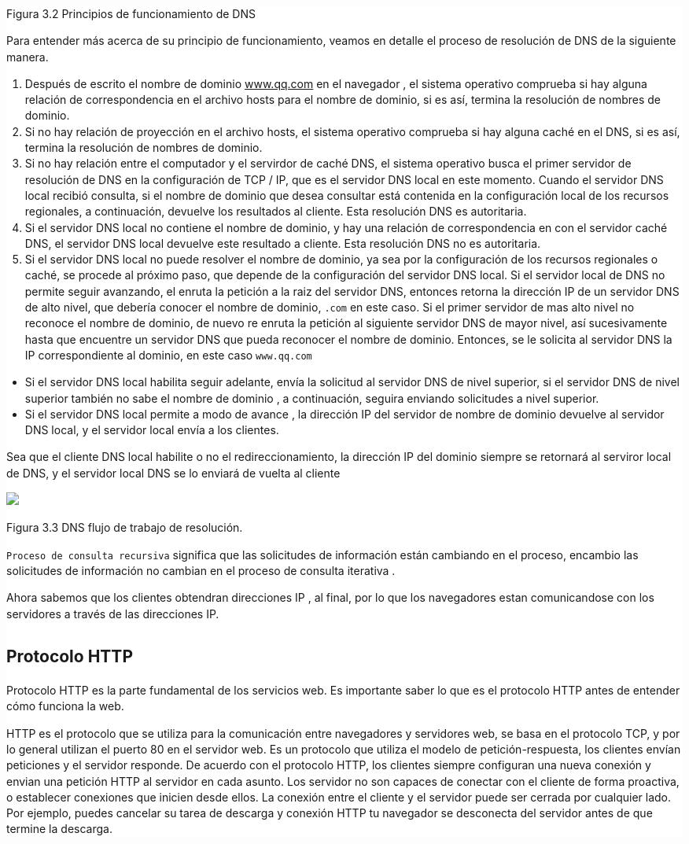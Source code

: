 Figura 3.2 Principios de funcionamiento de DNS

Para entender más acerca de su principio de funcionamiento, veamos en detalle el proceso de resolución de DNS de la siguiente manera.

1. Después de escrito el nombre de dominio www.qq.com en el navegador , el sistema operativo comprueba si hay alguna relación de correspondencia en el archivo hosts para el nombre de dominio, si es así, termina la resolución de nombres de dominio.
2. Si no hay relación de proyección en el archivo hosts, el sistema operativo comprueba si hay alguna caché en el DNS, si es así, termina la resolución de nombres de dominio.
3. Si no hay relación entre el computador y el servirdor de caché DNS, el sistema operativo busca el primer servidor de resolución de DNS en la configuración de TCP / IP, que es el servidor DNS local en este momento. Cuando el servidor DNS local recibió consulta, si el nombre de dominio que desea consultar está contenida en la configuración local de los recursos regionales, a continuación, devuelve los resultados al cliente. Esta resolución DNS es autoritaria.
4. Si el servidor DNS local no contiene el nombre de dominio, y hay una relación de correspondencia en con el servidor caché DNS, el servidor DNS local devuelve este resultado a cliente. Esta resolución DNS no es autoritaria.
5. Si el servidor DNS local no puede resolver el nombre de dominio, ya sea por la configuración de los recursos regionales o caché, se procede al próximo paso, que depende de la configuración del servidor DNS local. Si el servidor local de DNS no permite seguir avanzando, el enruta la petición a la raiz del servidor DNS, entonces retorna la dirección IP de un servidor DNS de alto nivel, que debería conocer el nombre de dominio, `.com` en este caso. Si el primer servidor de mas alto nivel no reconoce el nombre de dominio, de nuevo re enruta la petición al siguiente servidor DNS de mayor nivel, así sucesivamente hasta que encuentre un servidor DNS que pueda reconocer el nombre de dominio. Entonces, se le solicita al servidor DNS la IP correspondiente al dominio, en este caso `www.qq.com`

* Si el servidor DNS local habilita seguir adelante, envía la solicitud al servidor DNS de nivel superior, si el servidor DNS de nivel superior también no sabe el nombre de dominio , a continuación, seguira enviando solicitudes a nivel superior.
* Si el servidor DNS local permite a modo de avance , la dirección IP del servidor de nombre de dominio devuelve al servidor DNS local, y el servidor local envía a los clientes.

Sea que el cliente DNS local habilite o no el redireccionamiento, la dirección IP del dominio siempre se retornará al serviror local de DNS, y el servidor local DNS se lo enviará de vuelta al cliente

![](images/3.1.dns\_inquery.png)

Figura 3.3 DNS flujo de trabajo de resolución.

`Proceso de consulta recursiva` significa que las solicitudes de información están cambiando en el proceso, encambio las solicitudes de información no cambian en el proceso de consulta iterativa .

Ahora sabemos que los clientes obtendran direcciones IP , al final, por lo que los navegadores estan comunicandose con los servidores a través de las direcciones IP.

## Protocolo HTTP

Protocolo HTTP es la parte fundamental de los servicios web. Es importante saber lo que es el protocolo HTTP antes de entender cómo funciona la web.

HTTP es el protocolo que se utiliza para la comunicación entre navegadores y servidores web, se basa en el protocolo TCP, y por lo general utilizan el puerto 80 en el servidor web. Es un protocolo que utiliza el modelo de petición-respuesta, los clientes envían peticiones y el servidor responde. De acuerdo con el protocolo HTTP, los clientes siempre configuran una nueva conexión y envian una petición HTTP al servidor en cada asunto. Los servidor no son capaces de conectar con el cliente de forma proactiva, o establecer conexiones que inicien desde ellos. La conexión entre el cliente y el servidor puede ser cerrada por cualquier lado. Por ejemplo, puedes cancelar su tarea de descarga y conexión HTTP tu navegador se desconecta del servidor antes de que termine la descarga.
